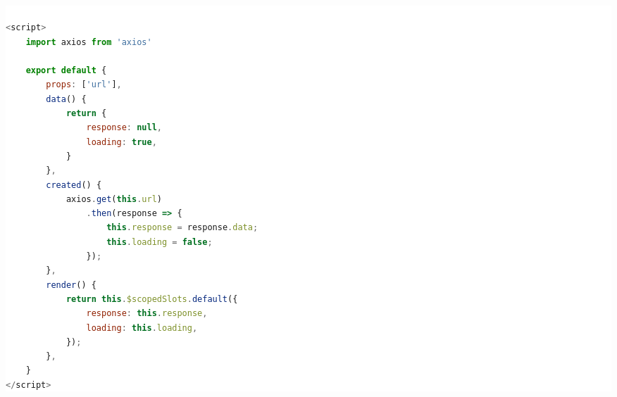```js

<script>
    import axios from 'axios'

    export default {
        props: ['url'],
        data() {
            return {
                response: null,
                loading: true,
            }
        },
        created() {
            axios.get(this.url)
                .then(response => {
                    this.response = response.data;
                    this.loading = false;
                });
        },
        render() {
            return this.$scopedSlots.default({
                response: this.response,
                loading: this.loading,
            });
        },
    }
</script>

```
